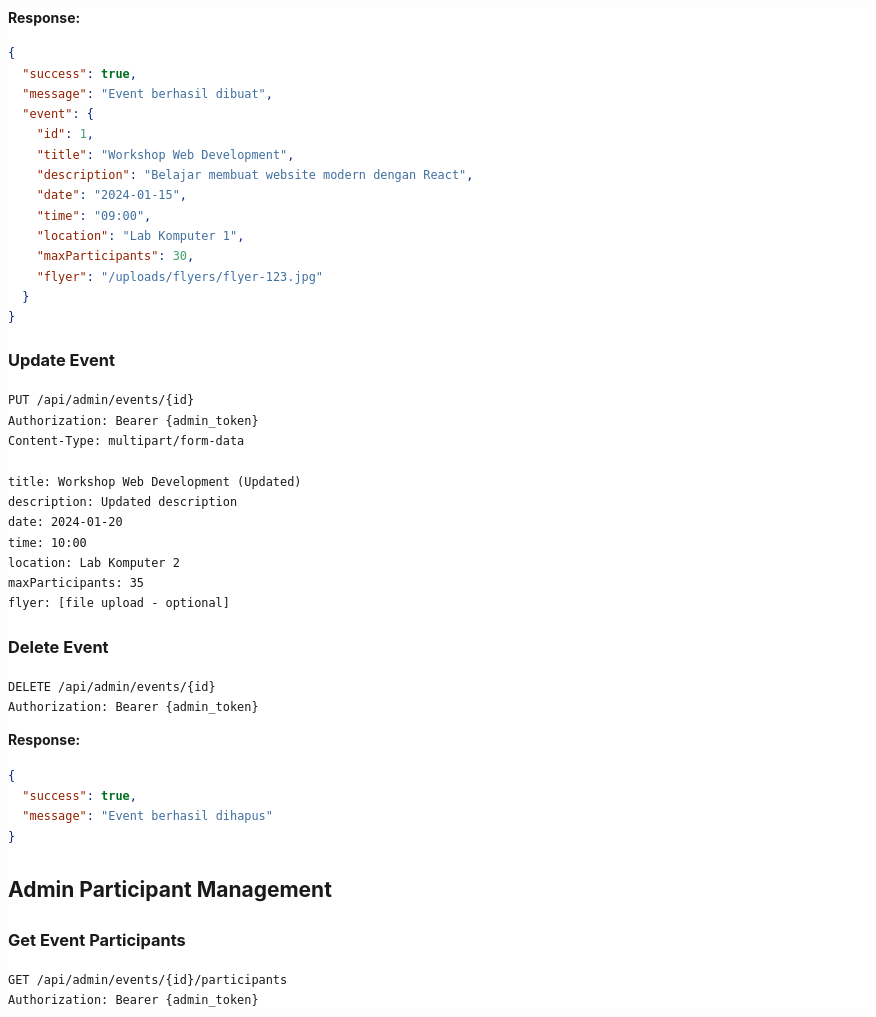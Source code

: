 **Response:**
```json
{
  "success": true,
  "message": "Event berhasil dibuat",
  "event": {
    "id": 1,
    "title": "Workshop Web Development",
    "description": "Belajar membuat website modern dengan React",
    "date": "2024-01-15",
    "time": "09:00",
    "location": "Lab Komputer 1",
    "maxParticipants": 30,
    "flyer": "/uploads/flyers/flyer-123.jpg"
  }
}
```

### Update Event
```http
PUT /api/admin/events/{id}
Authorization: Bearer {admin_token}
Content-Type: multipart/form-data

title: Workshop Web Development (Updated)
description: Updated description
date: 2024-01-20
time: 10:00
location: Lab Komputer 2
maxParticipants: 35
flyer: [file upload - optional]
```

### Delete Event
```http
DELETE /api/admin/events/{id}
Authorization: Bearer {admin_token}
```

**Response:**
```json
{
  "success": true,
  "message": "Event berhasil dihapus"
}
```

## Admin Participant Management

### Get Event Participants
```http
GET /api/admin/events/{id}/participants
Authorization: Bearer {admin_token}
```
